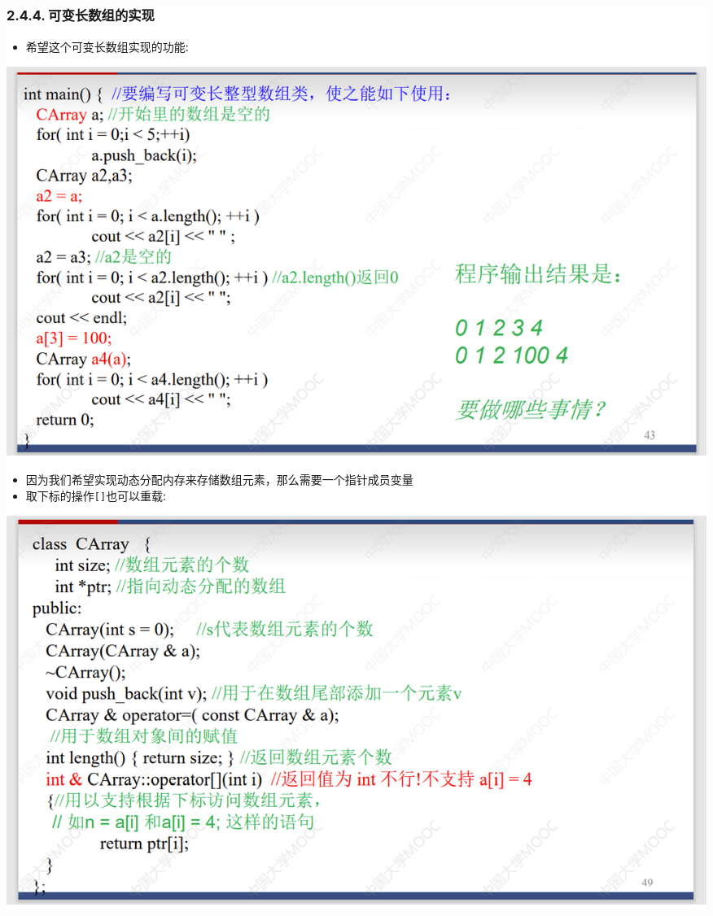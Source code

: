 ### 2.4.4. 可变长数组的实现
- 希望这个可变长数组实现的功能:
<center><img src='../assets/img/posts/20221120/82.png'></center>

- 因为我们希望实现动态分配内存来存储数组元素，那么需要一个指针成员变量
- 取下标的操作`[]`也可以重载:
<center><img src='../assets/img/posts/20221120/83.jpg'></center>
